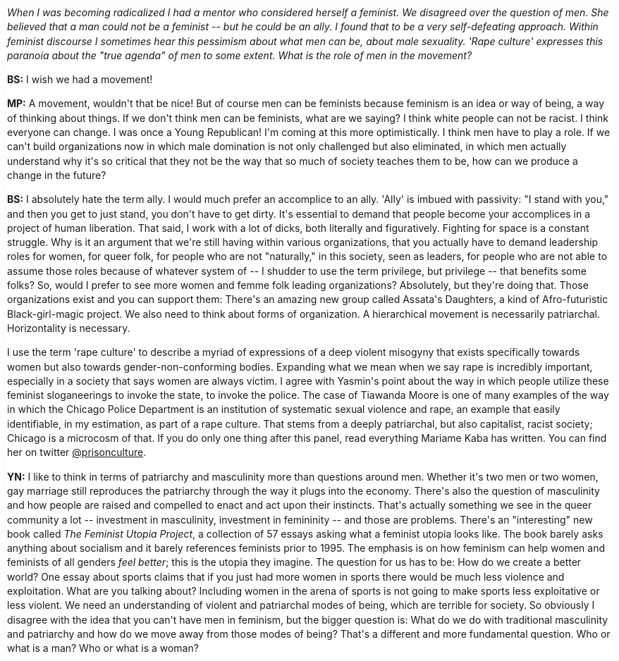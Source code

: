 *When I was becoming radicalized I had a mentor who considered herself a feminist. We disagreed over the question of men. She believed that a man could not be a feminist -- but he could be an ally. I found that to be a very self-defeating approach. Within feminist discourse I sometimes hear this pessimism about what men can be, about male sexuality. 'Rape culture' expresses this paranoia about the "true agenda" of men to some extent. What is the role of men in the movement?*

**BS:** I wish we had a movement!

**MP:** A movement, wouldn't that be nice! But of course men can be feminists because feminism is an idea or way of being, a way of thinking about things. If we don't think men can be feminists, what are we saying? I think white people can not be racist. I think everyone can change. I was once a Young Republican! I'm coming at this more optimistically. I think men have to play a role. If we can't build organizations now in which male domination is not only challenged but also eliminated, in which men actually understand why it's so critical that they not be the way that so much of society teaches them to be, how can we produce a change in the future?

**BS:** I absolutely hate the term ally. I would much prefer an accomplice to an ally. 'Ally' is imbued with passivity: "I stand with you," and then you get to just stand, you don't have to get dirty. It's essential to demand that people become your accomplices in a project of human liberation. That said, I work with a lot of dicks, both literally and figuratively. Fighting for space is a constant struggle. Why is it an argument that we're still having within various organizations, that you actually have to demand leadership roles for women, for queer folk, for people who are not "naturally," in this society, seen as leaders, for people who are not able to assume those roles because of whatever system of -- I shudder to use the term privilege, but privilege -- that benefits some folks? So, would I prefer to see more women and femme folk leading organizations? Absolutely, but they're doing that. Those organizations exist and you can support them: There's an amazing new group called Assata's Daughters, a kind of Afro-futuristic Black-girl-magic project. We also need to think about forms of organization. A hierarchical movement is necessarily patriarchal. Horizontality is necessary.

I use the term 'rape culture' to describe a myriad of expressions of a deep violent misogyny that exists specifically towards women but also towards gender-non-conforming bodies. Expanding what we mean when we say rape is incredibly important, especially in a society that says women are always victim. I agree with Yasmin's point about the way in which people utilize these feminist sloganeerings to invoke the state, to invoke the police. The case of Tiawanda Moore is one of many examples of the way in which the Chicago Police Department is an institution of systematic sexual violence and rape, an example that easily identifiable, in my estimation, as part of a rape culture. That stems from a deeply patriarchal, but also capitalist, racist society; Chicago is a microcosm of that. If you do only one thing after this panel, read everything Mariame Kaba has written. You can find her on twitter [@prisonculture](https://twitter.com/prisonculture).

**YN:** I like to think in terms of patriarchy and masculinity more than questions around men. Whether it's two men or two women, gay marriage still reproduces the patriarchy through the way it plugs into the economy. There's also the question of masculinity and how people are raised and compelled to enact and act upon their instincts. That's actually something we see in the queer community a lot -- investment in masculinity, investment in femininity -- and those are problems. There's an "interesting" new book called *The Feminist Utopia Project*, a collection of 57 essays asking what a feminist utopia looks like. The book barely asks anything about socialism and it barely references feminists prior to 1995. The emphasis is on how feminism can help women and feminists of all genders *feel better*; this is the utopia they imagine. The question for us has to be: How do we create a better world? One essay about sports claims that if you just had more women in sports there would be much less violence and exploitation. What are you talking about? Including women in the arena of sports is not going to make sports less exploitative or less violent. We need an understanding of violent and patriarchal modes of being, which are terrible for society. So obviously I disagree with the idea that you can't have men in feminism, but the bigger question is: What do we do with traditional masculinity and patriarchy and how do we move away from those modes of being? That's a different and more fundamental question. Who or what is a man? Who or what is a woman?
